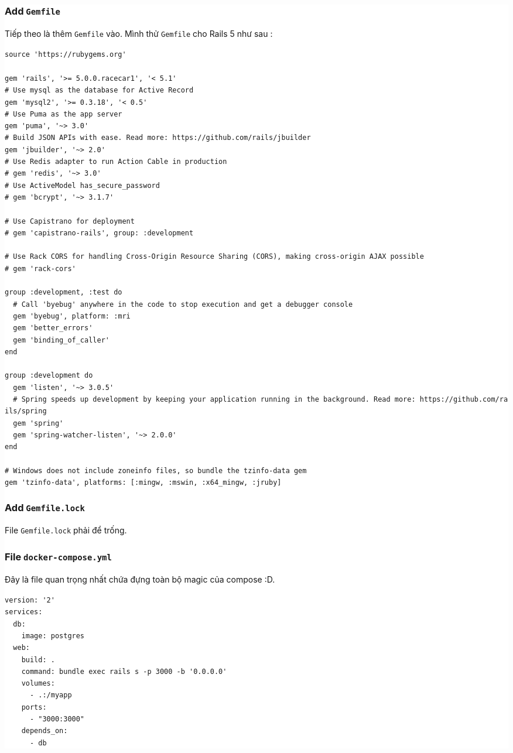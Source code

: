 ### Add `Gemfile`
Tiếp theo là thêm `Gemfile` vào. Mình thử `Gemfile` cho Rails 5 như sau : 

```
source 'https://rubygems.org'

gem 'rails', '>= 5.0.0.racecar1', '< 5.1'
# Use mysql as the database for Active Record
gem 'mysql2', '>= 0.3.18', '< 0.5'
# Use Puma as the app server
gem 'puma', '~> 3.0'
# Build JSON APIs with ease. Read more: https://github.com/rails/jbuilder
gem 'jbuilder', '~> 2.0'
# Use Redis adapter to run Action Cable in production
# gem 'redis', '~> 3.0'
# Use ActiveModel has_secure_password
# gem 'bcrypt', '~> 3.1.7'

# Use Capistrano for deployment
# gem 'capistrano-rails', group: :development

# Use Rack CORS for handling Cross-Origin Resource Sharing (CORS), making cross-origin AJAX possible
# gem 'rack-cors'

group :development, :test do
  # Call 'byebug' anywhere in the code to stop execution and get a debugger console
  gem 'byebug', platform: :mri
  gem 'better_errors'
  gem 'binding_of_caller'
end

group :development do
  gem 'listen', '~> 3.0.5'
  # Spring speeds up development by keeping your application running in the background. Read more: https://github.com/rails/spring
  gem 'spring'
  gem 'spring-watcher-listen', '~> 2.0.0'
end

# Windows does not include zoneinfo files, so bundle the tzinfo-data gem
gem 'tzinfo-data', platforms: [:mingw, :mswin, :x64_mingw, :jruby]
```

### Add `Gemfile.lock`
File `Gemfile.lock` phải để trống. 

### File `docker-compose.yml`
Đây là file quan trọng nhất chứa đựng toàn bộ magic của compose :D.

```
version: '2'
services:
  db:
    image: postgres
  web:
    build: .
    command: bundle exec rails s -p 3000 -b '0.0.0.0'
    volumes:
      - .:/myapp
    ports:
      - "3000:3000"
    depends_on:
      - db
```